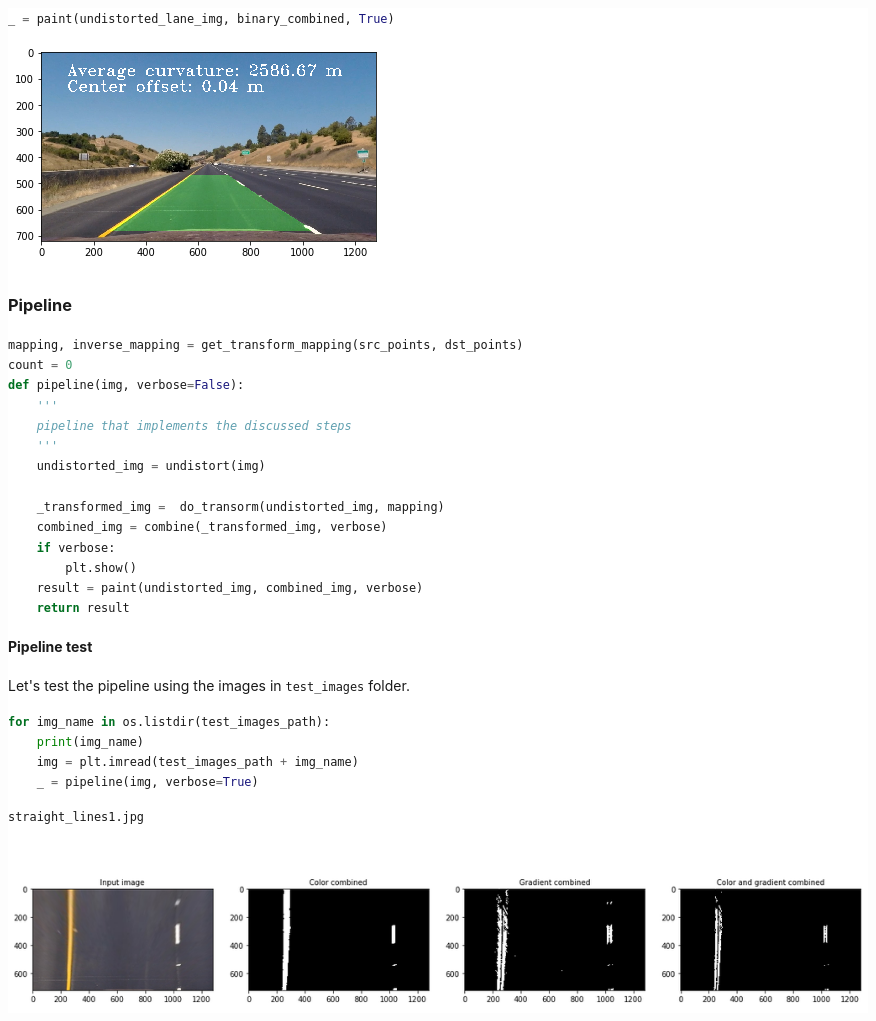 
```python
_ = paint(undistorted_lane_img, binary_combined, True)
```


![png](output_40_0.png)


### Pipeline


```python
mapping, inverse_mapping = get_transform_mapping(src_points, dst_points)
count = 0
def pipeline(img, verbose=False):
    '''
    pipeline that implements the discussed steps
    '''
    undistorted_img = undistort(img)
    
    _transformed_img =  do_transorm(undistorted_img, mapping)
    combined_img = combine(_transformed_img, verbose)
    if verbose:
        plt.show()
    result = paint(undistorted_img, combined_img, verbose)
    return result
```

#### Pipeline test
Let's test the pipeline using the images in `test_images` folder.


```python
for img_name in os.listdir(test_images_path):
    print(img_name)
    img = plt.imread(test_images_path + img_name)
    _ = pipeline(img, verbose=True)  
```

    straight_lines1.jpg
​    


![png](output_44_1.png)
